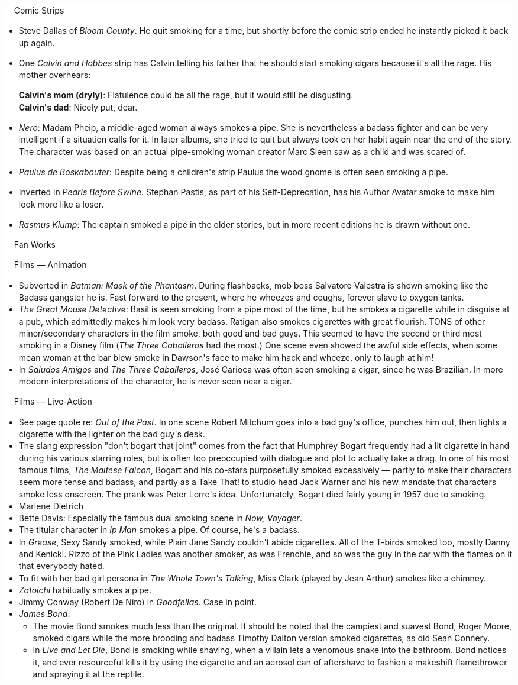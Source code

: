     Comic Strips 

-   Steve Dallas of _Bloom County_. He quit smoking for a time, but shortly before the comic strip ended he instantly picked it back up again.
-   One _Calvin and Hobbes_ strip has Calvin telling his father that he should start smoking cigars because it's all the rage. His mother overhears:
    
    **Calvin's mom (dryly)**: Flatulence could be all the rage, but it would still be disgusting.  
    **Calvin's dad**: Nicely put, dear.
    
-   _Nero_: Madam Pheip, a middle-aged woman always smokes a pipe. She is nevertheless a badass fighter and can be very intelligent if a situation calls for it. In later albums, she tried to quit but always took on her habit again near the end of the story. The character was based on an actual pipe-smoking woman creator Marc Sleen saw as a child and was scared of.
-   _Paulus de Boskabouter_: Despite being a children's strip Paulus the wood gnome is often seen smoking a pipe.
-   Inverted in _Pearls Before Swine_. Stephan Pastis, as part of his Self-Deprecation, has his Author Avatar smoke to make him look more like a loser.
-   _Rasmus Klump_: The captain smoked a pipe in the older stories, but in more recent editions he is drawn without one.

    Fan Works 

    Films — Animation 

-   Subverted in _Batman: Mask of the Phantasm_. During flashbacks, mob boss Salvatore Valestra is shown smoking like the Badass gangster he is. Fast forward to the present, where he wheezes and coughs, forever slave to oxygen tanks.
-   _The Great Mouse Detective_: Basil is seen smoking from a pipe most of the time, but he smokes a cigarette while in disguise at a pub, which admittedly makes him look very badass. Ratigan also smokes cigarettes with great flourish. TONS of other minor/secondary characters in the film smoke, both good and bad guys. This seemed to have the second or third most smoking in a Disney film (_The Three Caballeros_ had the most.) One scene even showed the awful side effects, when some mean woman at the bar blew smoke in Dawson's face to make him hack and wheeze, only to laugh at him!
-   In _Saludos Amigos_ and _The Three Caballeros_, José Carioca was often seen smoking a cigar, since he was Brazilian. In more modern interpretations of the character, he is never seen near a cigar.

    Films — Live-Action 

-   See page quote re: _Out of the Past_. In one scene Robert Mitchum goes into a bad guy's office, punches him out, then lights a cigarette with the lighter on the bad guy's desk.
-   The slang expression "don't bogart that joint" comes from the fact that Humphrey Bogart frequently had a lit cigarette in hand during his various starring roles, but is often too preoccupied with dialogue and plot to actually take a drag. In one of his most famous films, _The Maltese Falcon_, Bogart and his co-stars purposefully smoked excessively — partly to make their characters seem more tense and badass, and partly as a Take That! to studio head Jack Warner and his new mandate that characters smoke less onscreen. The prank was Peter Lorre's idea. Unfortunately, Bogart died fairly young in 1957 due to smoking.
-   Marlene Dietrich
-   Bette Davis: Especially the famous dual smoking scene in _Now, Voyager_.
-   The titular character in _Ip Man_ smokes a pipe. Of course, he's a badass.
-   In _Grease_, Sexy Sandy smoked, while Plain Jane Sandy couldn't abide cigarettes. All of the T-birds smoked too, mostly Danny and Kenicki. Rizzo of the Pink Ladies was another smoker, as was Frenchie, and so was the guy in the car with the flames on it that everybody hated.
-   To fit with her bad girl persona in _The Whole Town's Talking_, Miss Clark (played by Jean Arthur) smokes like a chimney.
-   _Zatoichi_ habitually smokes a pipe.
-   Jimmy Conway (Robert De Niro) in _Goodfellas_. Case in point.
-   _James Bond_:
    -   The movie Bond smokes much less than the original. It should be noted that the campiest and suavest Bond, Roger Moore, smoked cigars while the more brooding and badass Timothy Dalton version smoked cigarettes, as did Sean Connery.
    -   In _Live and Let Die_, Bond is smoking while shaving, when a villain lets a venomous snake into the bathroom. Bond notices it, and ever resourceful kills it by using the cigarette and an aerosol can of aftershave to fashion a makeshift flamethrower and spraying it at the reptile.